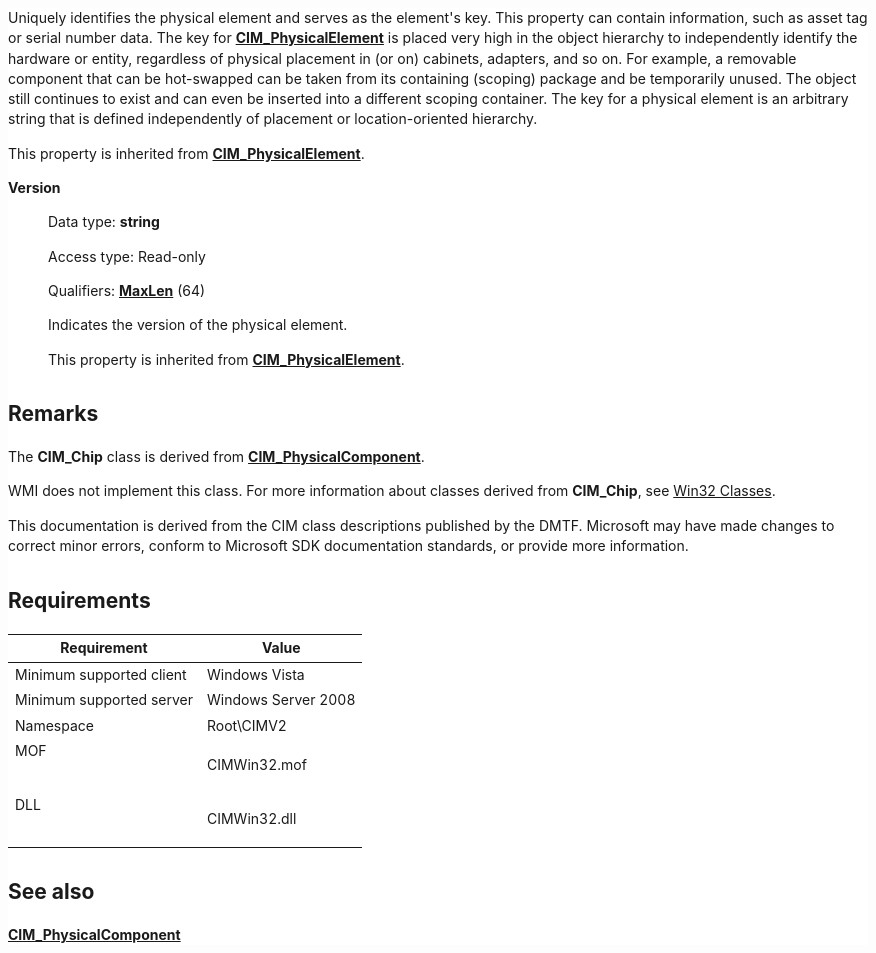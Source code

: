 Uniquely identifies the physical element and serves as the element's key. This property can contain information, such as asset tag or serial number data. The key for [**CIM\_PhysicalElement**](cim-physicalelement.md) is placed very high in the object hierarchy to independently identify the hardware or entity, regardless of physical placement in (or on) cabinets, adapters, and so on. For example, a removable component that can be hot-swapped can be taken from its containing (scoping) package and be temporarily unused. The object still continues to exist and can even be inserted into a different scoping container. The key for a physical element is an arbitrary string that is defined independently of placement or location-oriented hierarchy.

This property is inherited from [**CIM\_PhysicalElement**](cim-physicalelement.md).

</dd> <dt>

**Version**
</dt> <dd> <dl> <dt>

Data type: **string**
</dt> <dt>

Access type: Read-only
</dt> <dt>

Qualifiers: [**MaxLen**](/windows/desktop/WmiSdk/standard-qualifiers) (64)
</dt> </dl>

Indicates the version of the physical element.

This property is inherited from [**CIM\_PhysicalElement**](cim-physicalelement.md).

</dd> </dl>

## Remarks

The **CIM\_Chip** class is derived from [**CIM\_PhysicalComponent**](cim-physicalcomponent.md).

WMI does not implement this class. For more information about classes derived from **CIM\_Chip**, see [Win32 Classes](win32-provider.md).

This documentation is derived from the CIM class descriptions published by the DMTF. Microsoft may have made changes to correct minor errors, conform to Microsoft SDK documentation standards, or provide more information.

## Requirements



| Requirement | Value |
|-------------------------------------|-----------------------------------------------------------------------------------------|
| Minimum supported client<br/> | Windows Vista<br/>                                                                |
| Minimum supported server<br/> | Windows Server 2008<br/>                                                          |
| Namespace<br/>                | Root\\CIMV2<br/>                                                                  |
| MOF<br/>                      | <dl> <dt>CIMWin32.mof</dt> </dl> |
| DLL<br/>                      | <dl> <dt>CIMWin32.dll</dt> </dl> |



## See also

<dl> <dt>

[**CIM\_PhysicalComponent**](cim-physicalcomponent.md)
</dt> </dl>

 

